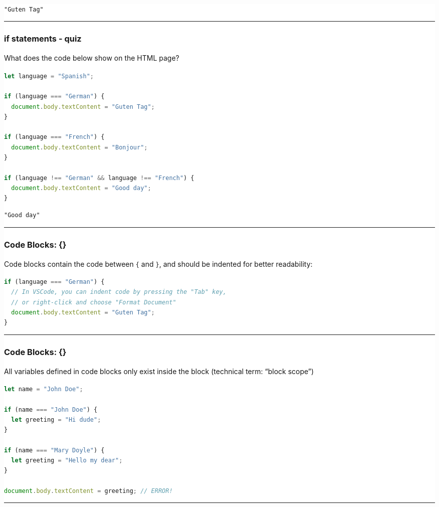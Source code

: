 `"Guten Tag"`


---

### if statements - quiz

What does the code below show on the HTML page?

```js
let language = "Spanish";

if (language === "German") {
  document.body.textContent = "Guten Tag";
}

if (language === "French") {
  document.body.textContent = "Bonjour";
}

if (language !== "German" && language !== "French") {
  document.body.textContent = "Good day";
}
```

`"Good day"`


---

### Code Blocks: {}

Code blocks contain the code between `{` and `}`, and should be indented for better readability:

```js
if (language === "German") {
  // In VSCode, you can indent code by pressing the "Tab" key,
  // or right-click and choose "Format Document"
  document.body.textContent = "Guten Tag";
}
```

---

### Code Blocks: {}

All variables defined in code blocks only exist inside the block (technical term: “block scope”)

```js
let name = "John Doe";

if (name === "John Doe") {
  let greeting = "Hi dude";
}

if (name === "Mary Doyle") {
  let greeting = "Hello my dear";
}

document.body.textContent = greeting; // ERROR!
```

---
